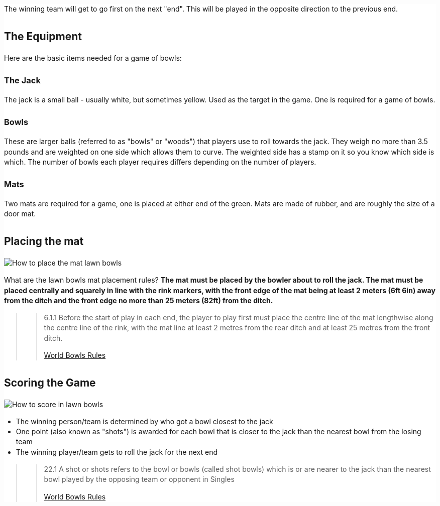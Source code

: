 The winning team will get to go first on the next "end". This will be played in the opposite direction to the previous end.

## The Equipment

Here are the basic items needed for a game of bowls:

### The Jack

The jack is a small ball - usually white, but sometimes yellow. Used as the target in the game. One is required for a game of bowls.

### Bowls

These are larger balls (referred to as "bowls" or "woods") that players use to roll towards the jack. They weigh no more than 3.5 pounds and are weighted on one side which allows them to curve. The weighted side has a stamp on it so you know which side is which. The number of bowls each player requires differs depending on the number of players. 

### Mats 

Two mats are required for a game, one is placed at either end of the green. Mats are made of rubber, and are roughly the size of a door mat.


## Placing the mat

<img src="/assets/images/rules-of-lawn-bowls/placing-the-mat-lawn-bowls.jpg" width="730" height="249" alt="How to place the mat lawn bowls" style="width: 100%" />

What are the lawn bowls mat placement rules? **The mat must be placed by the bowler about to roll the jack. The mat must be placed centrally and squarely in line with the rink markers, with the front edge of the mat being at least 2 meters (6ft 6in) away from the ditch and the front edge no more than 25 meters (82ft) from the ditch.**

>> 6.1.1 Before the start of play in each end, the player to play first must place the centre
line of the mat lengthwise along the centre line of the rink, with the mat line at
least 2 metres from the rear ditch and at least 25 metres from the front ditch.
>>
>> [World Bowls Rules](http://www.worldbowls.com/wp-content/uploads/2020/06/Laws_of_the_sport_v3.2.pdf)

## Scoring the Game

<img src="/assets/images/rules-of-lawn-bowls/how-to-score-in-lawn-bowls.jpg" width="730" height="223" alt="How to score in lawn bowls" style="width: 100%" />


* The winning person/team is determined by who got a bowl closest to the jack
* One point (also known as "shots") is awarded for each bowl that is closer to the jack than the nearest bowl from the losing team
* The winning player/team gets to roll the jack for the next end

>> 22.1 A shot or shots refers to the bowl or bowls (called shot bowls) which is or are
nearer to the jack than the nearest bowl played by the opposing team or opponent
in Singles
>>
>> [World Bowls Rules](http://www.worldbowls.com/wp-content/uploads/2020/06/Laws_of_the_sport_v3.2.pdf)
